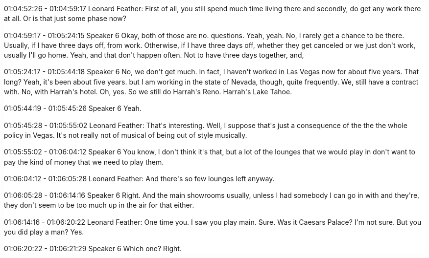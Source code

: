 
01:04:52:26 - 01:04:59:17
Leonard Feather:
First of all, you still spend much time living there and secondly, do get any work there at all. Or is that just some phase now?


01:04:59:17 - 01:05:24:15
Speaker 6
Okay, both of those are no. questions. Yeah, yeah. No, I rarely get a chance to be there. Usually, if I have three days off, from work. Otherwise, if I have three days off, whether they get canceled or we just don't work, usually I'll go home. Yeah, and that don't happen often. Not to have three days together, and,


01:05:24:17 - 01:05:44:18
Speaker 6
No, we don't get much. In fact, I haven't worked in Las Vegas now for about five years. That long? Yeah, it's been about five years. but I am working in the state of Nevada, though, quite frequently. We, still have a contract with. No, with Harrah's hotel. Oh, yes. So we still do Harrah's Reno. Harrah's Lake Tahoe.


01:05:44:19 - 01:05:45:26
Speaker 6
Yeah.


01:05:45:28 - 01:05:55:02
Leonard Feather:
That's interesting. Well, I suppose that's just a consequence of the the the whole policy in Vegas. It's not really not of musical of being out of style musically.


01:05:55:02 - 01:06:04:12
Speaker 6
You know, I don't think it's that, but a lot of the lounges that we would play in don't want to pay the kind of money that we need to play them.


01:06:04:12 - 01:06:05:28
Leonard Feather:
And there's so few lounges left anyway.


01:06:05:28 - 01:06:14:16
Speaker 6
Right. And the main showrooms usually, unless I had somebody I can go in with and they're, they don't seem to be too much up in the air for that either.


01:06:14:16 - 01:06:20:22
Leonard Feather:
One time you. I saw you play main. Sure. Was it Caesars Palace? I'm not sure. But you you did play a man? Yes.


01:06:20:22 - 01:06:21:29
Speaker 6
Which one? Right.
